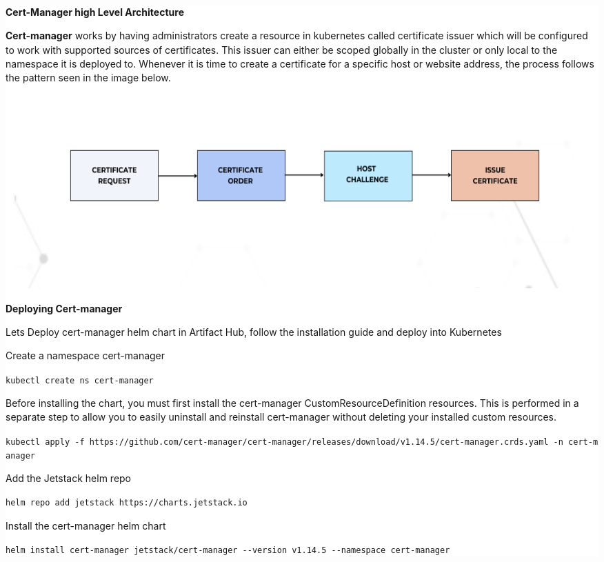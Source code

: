 **Cert-Manager high Level Architecture**

**Cert-manager** works by having administrators create a resource in kubernetes called certificate issuer which will be configured to work with supported sources of certificates. This issuer can either be scoped globally in the cluster or only local to the namespace it is deployed to. Whenever it is time to create a certificate for a specific host or website address, the process follows the pattern seen in the image below.

![alt text](images/image4.png)

**Deploying Cert-manager**

Lets Deploy cert-manager helm chart in Artifact Hub, follow the installation guide and deploy into Kubernetes

Create a namespace cert-manager
```
kubectl create ns cert-manager
```
Before installing the chart, you must first install the cert-manager CustomResourceDefinition resources. This is performed in a separate step to allow you to easily uninstall and reinstall cert-manager without deleting your installed custom resources.
```
kubectl apply -f https://github.com/cert-manager/cert-manager/releases/download/v1.14.5/cert-manager.crds.yaml -n cert-manager
```
Add the Jetstack helm repo
```
helm repo add jetstack https://charts.jetstack.io
```
Install the cert-manager helm chart
```
helm install cert-manager jetstack/cert-manager --version v1.14.5 --namespace cert-manager
```